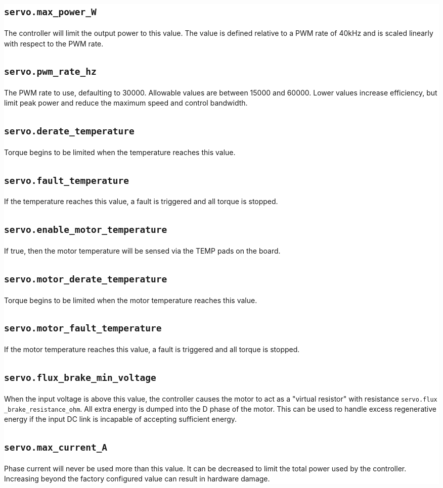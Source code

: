 ## `servo.max_power_W` ##

The controller will limit the output power to this value.  The value
is defined relative to a PWM rate of 40kHz and is scaled linearly with
respect to the PWM rate.

## `servo.pwm_rate_hz` ##

The PWM rate to use, defaulting to 30000.  Allowable values are
between 15000 and 60000.  Lower values increase efficiency, but limit
peak power and reduce the maximum speed and control bandwidth.

## `servo.derate_temperature` ##

Torque begins to be limited when the temperature reaches this value.

## `servo.fault_temperature` ##

If the temperature reaches this value, a fault is triggered and all
torque is stopped.

## `servo.enable_motor_temperature` ##

If true, then the motor temperature will be sensed via the TEMP pads
on the board.

## `servo.motor_derate_temperature` ##

Torque begins to be limited when the motor temperature reaches this value.

## `servo.motor_fault_temperature` ##

If the motor temperature reaches this value, a fault is triggered and
all torque is stopped.

## `servo.flux_brake_min_voltage` ##

When the input voltage is above this value, the controller causes the
motor to act as a "virtual resistor" with resistance
`servo.flux_brake_resistance_ohm`.  All extra energy is dumped into
the D phase of the motor.  This can be used to handle excess
regenerative energy if the input DC link is incapable of accepting
sufficient energy.

## `servo.max_current_A` ##

Phase current will never be used more than this value.  It can be
decreased to limit the total power used by the controller.  Increasing
beyond the factory configured value can result in hardware damage.
